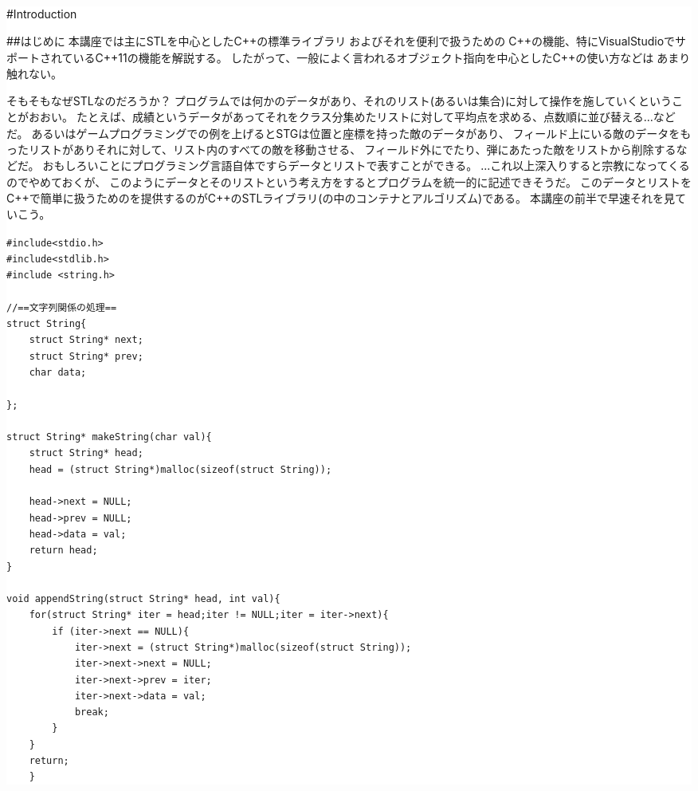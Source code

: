 #Introduction

##はじめに
本講座では主にSTLを中心としたC++の標準ライブラリ
およびそれを便利で扱うための
C++の機能、特にVisualStudioでサポートされているC++11の機能を解説する。
したがって、一般によく言われるオブジェクト指向を中心としたC++の使い方などは
あまり触れない。

そもそもなぜSTLなのだろうか？
プログラムでは何かのデータがあり、それのリスト(あるいは集合)に対して操作を施していくということがおおい。
たとえば、成績というデータがあってそれをクラス分集めたリストに対して平均点を求める、点数順に並び替える...などだ。
あるいはゲームプログラミングでの例を上げるとSTGは位置と座標を持った敵のデータがあり、
フィールド上にいる敵のデータをもったリストがありそれに対して、リスト内のすべての敵を移動させる、
フィールド外にでたり、弾にあたった敵をリストから削除するなどだ。
おもしろいことにプログラミング言語自体ですらデータとリストで表すことができる。
...これ以上深入りすると宗教になってくるのでやめておくが、
このようにデータとそのリストという考え方をするとプログラムを統一的に記述できそうだ。
このデータとリストをC++で簡単に扱うためのを提供するのがC++のSTLライブラリ(の中のコンテナとアルゴリズム)である。
本講座の前半で早速それを見ていこう。

	#include<stdio.h>
	#include<stdlib.h>
	#include <string.h>
	 
	//==文字列関係の処理==
	struct String{
		struct String* next;
		struct String* prev;
		char data;	
	 
	};
	 
	struct String* makeString(char val){
		struct String* head;
		head = (struct String*)malloc(sizeof(struct String));
		 
		head->next = NULL;
		head->prev = NULL;
		head->data = val;
		return head;
	}
	 
	void appendString(struct String* head, int val){
		for(struct String* iter = head;iter != NULL;iter = iter->next){
			if (iter->next == NULL){
				iter->next = (struct String*)malloc(sizeof(struct String));
				iter->next->next = NULL;
				iter->next->prev = iter;
				iter->next->data = val;
				break;
			}
		}
		return;	
		}
	 